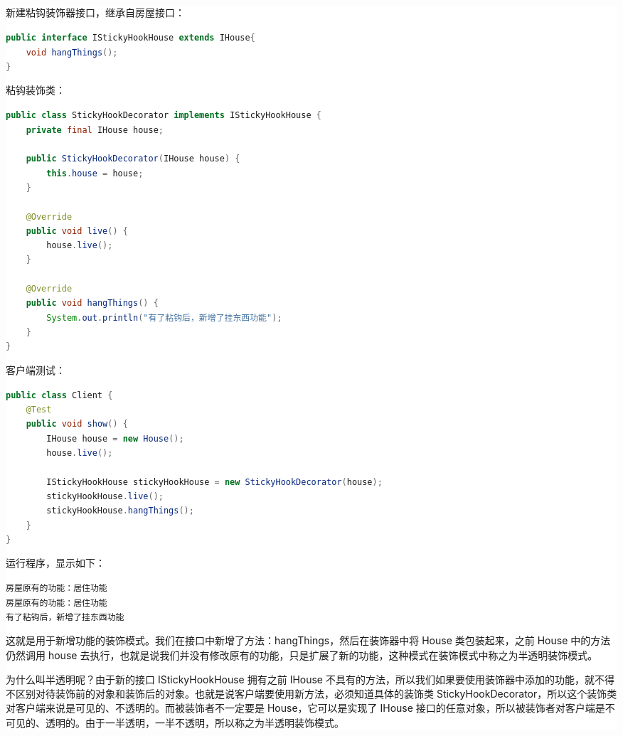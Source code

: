 新建粘钩装饰器接口，继承自房屋接口：

```Java
public interface IStickyHookHouse extends IHouse{
    void hangThings();
}
```

粘钩装饰类：

```Java
public class StickyHookDecorator implements IStickyHookHouse {
    private final IHouse house;

    public StickyHookDecorator(IHouse house) {
        this.house = house;
    }

    @Override
    public void live() {
        house.live();
    }

    @Override
    public void hangThings() {
        System.out.println("有了粘钩后，新增了挂东西功能");
    }
}
```

客户端测试：

```Java
public class Client {
    @Test
    public void show() {
        IHouse house = new House();
        house.live();

        IStickyHookHouse stickyHookHouse = new StickyHookDecorator(house);
        stickyHookHouse.live();
        stickyHookHouse.hangThings();
    }
}
```

运行程序，显示如下：

    房屋原有的功能：居住功能
    房屋原有的功能：居住功能
    有了粘钩后，新增了挂东西功能

这就是用于新增功能的装饰模式。我们在接口中新增了方法：hangThings，然后在装饰器中将 House 类包装起来，之前 House 中的方法仍然调用 house 去执行，也就是说我们并没有修改原有的功能，只是扩展了新的功能，这种模式在装饰模式中称之为半透明装饰模式。

为什么叫半透明呢？由于新的接口 IStickyHookHouse 拥有之前 IHouse 不具有的方法，所以我们如果要使用装饰器中添加的功能，就不得不区别对待装饰前的对象和装饰后的对象。也就是说客户端要使用新方法，必须知道具体的装饰类 StickyHookDecorator，所以这个装饰类对客户端来说是可见的、不透明的。而被装饰者不一定要是 House，它可以是实现了 IHouse 接口的任意对象，所以被装饰者对客户端是不可见的、透明的。由于一半透明，一半不透明，所以称之为半透明装饰模式。
